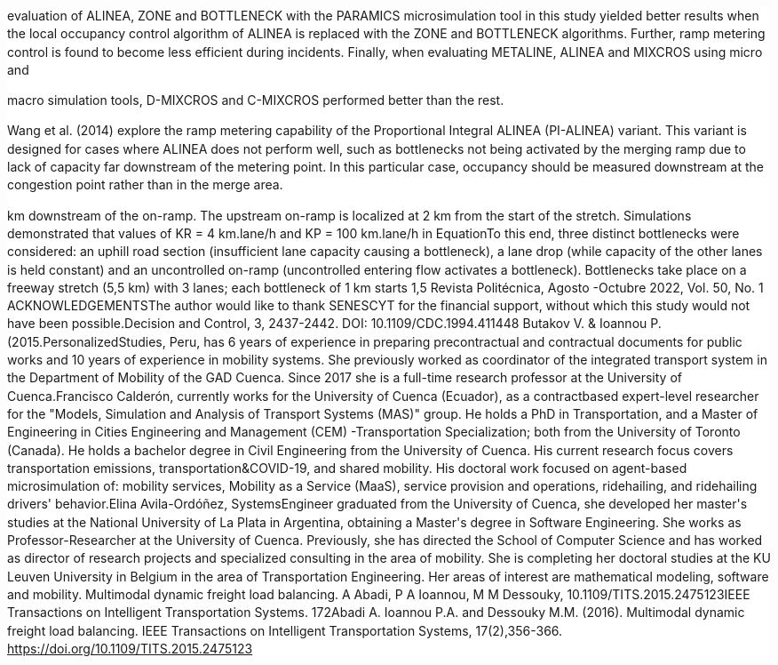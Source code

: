 evaluation of ALINEA, ZONE and BOTTLENECK with the 
PARAMICS microsimulation tool in this study yielded better 
results when the local occupancy control algorithm of 
ALINEA is replaced with the ZONE and BOTTLENECK 
algorithms. Further, ramp metering control is found to become 
less efficient during incidents. Finally, when evaluating 
METALINE, ALINEA and MIXCROS using micro and 

macro simulation tools, D-MIXCROS and C-MIXCROS 
performed better than the rest. 

Wang et al. (2014) explore the ramp metering capability of the 
Proportional Integral ALINEA (PI-ALINEA) variant. This 
variant is designed for cases where ALINEA does not perform 
well, such as bottlenecks not being activated by the merging 
ramp due to lack of capacity far downstream of the metering 
point. In this particular case, occupancy should be measured 
downstream at the congestion point rather than in the merge 
area. 


km downstream of the on-ramp. The upstream on-ramp is localized at 2 km from the start of the stretch. Simulations demonstrated that values of KR = 4 km.lane/h and KP = 100 km.lane/h in EquationTo 
this end, three distinct bottlenecks were considered: an uphill 
road section (insufficient lane capacity causing a bottleneck), 
a lane drop (while capacity of the other lanes is held constant) 
and an uncontrolled on-ramp (uncontrolled entering flow 
activates a bottleneck). Bottlenecks take place on a freeway 
stretch (5,5 km) with 3 lanes; each bottleneck of 1 km starts 
1,5 
Revista Politécnica, Agosto -Octubre 2022, Vol. 50, No. 1
ACKNOWLEDGEMENTSThe author would like to thank SENESCYT for the financial support, without which this study would not have been possible.Decision and Control, 3, 2437-2442. DOI: 10.1109/CDC.1994.411448 Butakov V. & Ioannou P. (2015.PersonalizedStudies, Peru, has 6 years of experience in preparing precontractual and contractual documents for public works and 10 years of experience in mobility systems. She previously worked as coordinator of the integrated transport system in the Department of Mobility of the GAD Cuenca. Since 2017 she is a full-time research professor at the University of Cuenca.Francisco Calderón, currently works for the University of Cuenca (Ecuador), as a contractbased expert-level researcher for the "Models, Simulation and Analysis of Transport Systems (MAS)" group. He holds a PhD in Transportation, and a Master of Engineering in Cities Engineering and Management (CEM) -Transportation Specialization; both from the University of Toronto (Canada). He holds a bachelor degree in Civil Engineering from the University of Cuenca. His current research focus covers transportation emissions, transportation&COVID-19, and shared mobility. His doctoral work focused on agent-based microsimulation of: mobility services, Mobility as a Service (MaaS), service provision and operations, ridehailing, and ridehailing drivers' behavior.Elina Avila-Ordóñez, SystemsEngineer graduated from the University of Cuenca, she developed her master's studies at the National University of La Plata in Argentina, obtaining a Master's degree in Software Engineering. She works as Professor-Researcher at the University of Cuenca. Previously, she has directed the School of Computer Science and has worked as director of research projects and specialized consulting in the area of mobility. She is completing her doctoral studies at the KU Leuven University in Belgium in the area of Transportation Engineering. Her areas of interest are mathematical modeling, software and mobility.
Multimodal dynamic freight load balancing. A Abadi, P A Ioannou, M M Dessouky, 10.1109/TITS.2015.2475123IEEE Transactions on Intelligent Transportation Systems. 172Abadi A. Ioannou P.A. and Dessouky M.M. (2016). Multimodal dynamic freight load balancing. IEEE Transactions on Intelligent Transportation Systems, 17(2),356-366. https://doi.org/10.1109/TITS.2015.2475123
